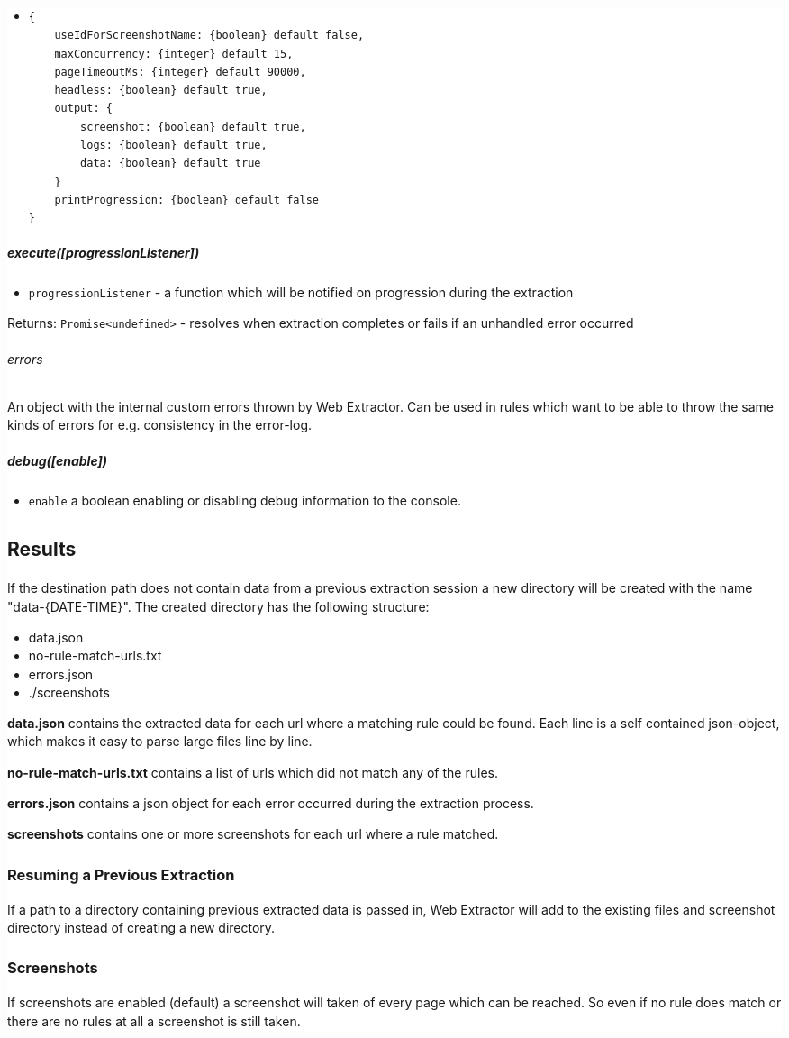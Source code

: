   - ```
    {
        useIdForScreenshotName: {boolean} default false,
        maxConcurrency: {integer} default 15,
        pageTimeoutMs: {integer} default 90000,
        headless: {boolean} default true,
        output: {
            screenshot: {boolean} default true,
            logs: {boolean} default true,
            data: {boolean} default true
        }
        printProgression: {boolean} default false
    }
    ```  
##### execute([progressionListener]) <async>
- `progressionListener` - a function which will be notified on progression during the extraction

Returns: `Promise<undefined>` - resolves when extraction completes or fails if an unhandled error occurred

###### errors <static>
An object with the internal custom errors thrown by Web Extractor.  Can be used in rules which want to 
be able to throw the same kinds of errors for e.g. consistency in the error-log.

##### debug([enable]) <static>
- `enable` a boolean enabling or disabling debug information to the console. 
    
## Results
If the destination path does not contain data from a previous extraction session a new directory will be created with the 
name "data-{DATE-TIME}". The created directory has the following structure:

- data.json
- no-rule-match-urls.txt
- errors.json
- ./screenshots

**data.json** contains the extracted data for each url where a matching rule could be found. Each line is a 
self contained json-object, which makes it easy to parse large files line by line.

**no-rule-match-urls.txt** contains a list of urls which did not match any of the rules.

**errors.json** contains a json object for each error occurred during the extraction process.

**screenshots** contains one or more screenshots for each url where a rule matched.

### Resuming a Previous Extraction
If a path to a directory containing previous extracted data is passed in, Web Extractor will
add to the existing files and screenshot directory instead of creating a new directory. 

### Screenshots
If screenshots are enabled (default) a screenshot will taken of every page which can be reached.
So even if no rule does match or there are no rules at all a screenshot is still taken. 
